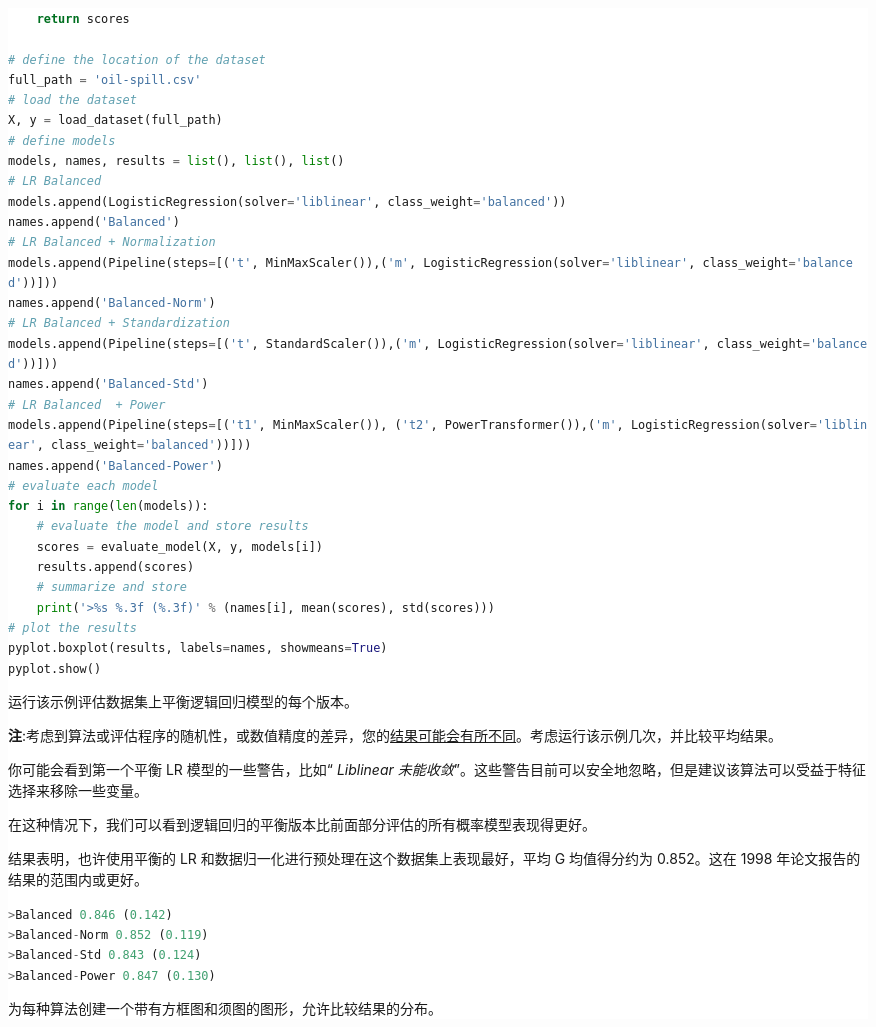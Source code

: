 ```py
	return scores

# define the location of the dataset
full_path = 'oil-spill.csv'
# load the dataset
X, y = load_dataset(full_path)
# define models
models, names, results = list(), list(), list()
# LR Balanced
models.append(LogisticRegression(solver='liblinear', class_weight='balanced'))
names.append('Balanced')
# LR Balanced + Normalization
models.append(Pipeline(steps=[('t', MinMaxScaler()),('m', LogisticRegression(solver='liblinear', class_weight='balanced'))]))
names.append('Balanced-Norm')
# LR Balanced + Standardization
models.append(Pipeline(steps=[('t', StandardScaler()),('m', LogisticRegression(solver='liblinear', class_weight='balanced'))]))
names.append('Balanced-Std')
# LR Balanced  + Power
models.append(Pipeline(steps=[('t1', MinMaxScaler()), ('t2', PowerTransformer()),('m', LogisticRegression(solver='liblinear', class_weight='balanced'))]))
names.append('Balanced-Power')
# evaluate each model
for i in range(len(models)):
	# evaluate the model and store results
	scores = evaluate_model(X, y, models[i])
	results.append(scores)
	# summarize and store
	print('>%s %.3f (%.3f)' % (names[i], mean(scores), std(scores)))
# plot the results
pyplot.boxplot(results, labels=names, showmeans=True)
pyplot.show()
```

运行该示例评估数据集上平衡逻辑回归模型的每个版本。

**注**:考虑到算法或评估程序的随机性，或数值精度的差异，您的[结果可能会有所不同](https://machinelearningmastery.com/different-results-each-time-in-machine-learning/)。考虑运行该示例几次，并比较平均结果。

你可能会看到第一个平衡 LR 模型的一些警告，比如“ *Liblinear 未能收敛*”。这些警告目前可以安全地忽略，但是建议该算法可以受益于特征选择来移除一些变量。

在这种情况下，我们可以看到逻辑回归的平衡版本比前面部分评估的所有概率模型表现得更好。

结果表明，也许使用平衡的 LR 和数据归一化进行预处理在这个数据集上表现最好，平均 G 均值得分约为 0.852。这在 1998 年论文报告的结果的范围内或更好。

```py
>Balanced 0.846 (0.142)
>Balanced-Norm 0.852 (0.119)
>Balanced-Std 0.843 (0.124)
>Balanced-Power 0.847 (0.130)
```

为每种算法创建一个带有方框图和须图的图形，允许比较结果的分布。
